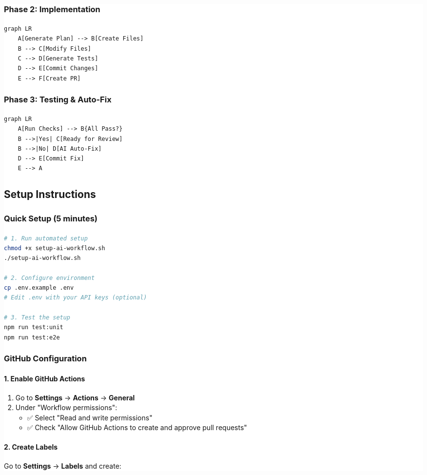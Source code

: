 ### Phase 2: Implementation

```mermaid
graph LR
    A[Generate Plan] --> B[Create Files]
    B --> C[Modify Files]
    C --> D[Generate Tests]
    D --> E[Commit Changes]
    E --> F[Create PR]
```

### Phase 3: Testing & Auto-Fix

```mermaid
graph LR
    A[Run Checks] --> B{All Pass?}
    B -->|Yes| C[Ready for Review]
    B -->|No| D[AI Auto-Fix]
    D --> E[Commit Fix]
    E --> A
```

## Setup Instructions

### Quick Setup (5 minutes)

```bash
# 1. Run automated setup
chmod +x setup-ai-workflow.sh
./setup-ai-workflow.sh

# 2. Configure environment
cp .env.example .env
# Edit .env with your API keys (optional)

# 3. Test the setup
npm run test:unit
npm run test:e2e
```

### GitHub Configuration

#### 1. Enable GitHub Actions

1. Go to **Settings** → **Actions** → **General**
2. Under "Workflow permissions":
   - ✅ Select "Read and write permissions"
   - ✅ Check "Allow GitHub Actions to create and approve pull requests"

#### 2. Create Labels

Go to **Settings** → **Labels** and create:
